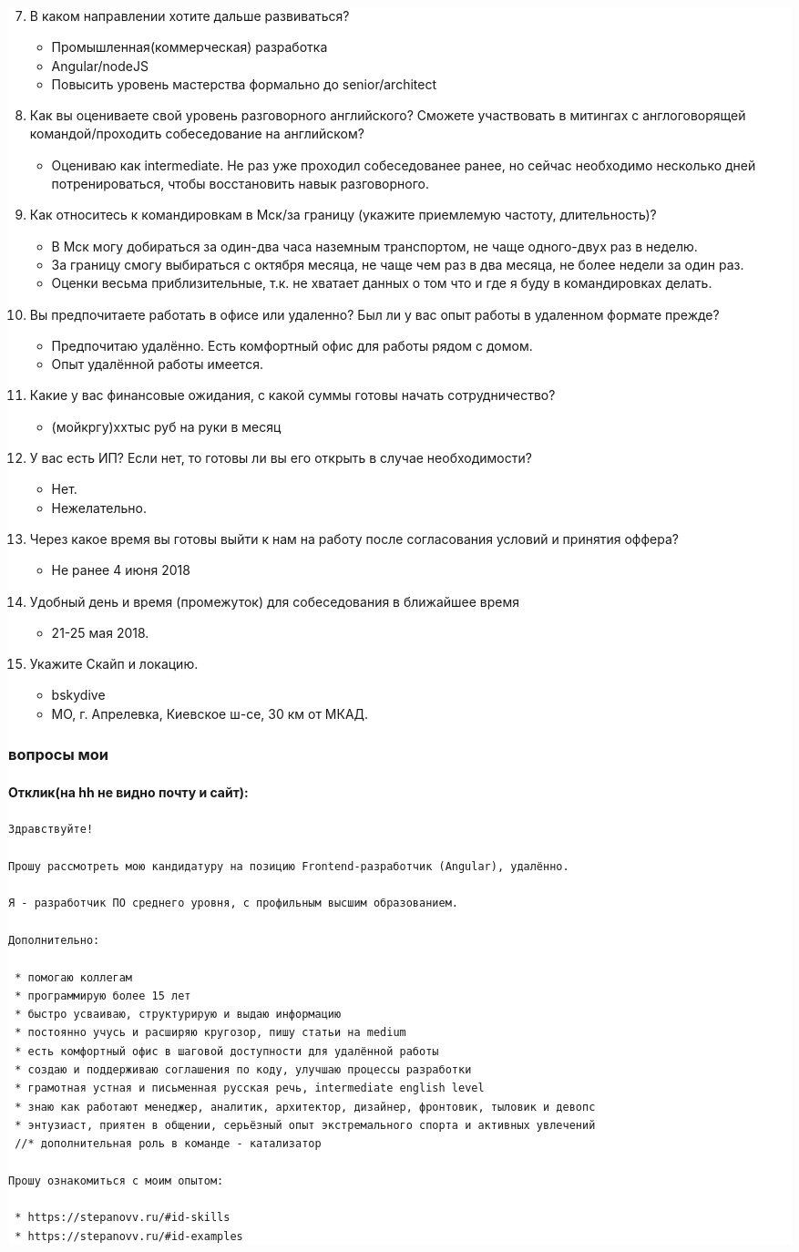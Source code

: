 7. В каком направлении хотите дальше развиваться?
	* Промышленная(коммерческая) разработка
	* Angular/nodeJS
	* Повысить уровень мастерства формально до senior/architect

8. Как вы оцениваете свой уровень разговорного английского? Сможете участвовать в митингах с англоговорящей командой/проходить собеседование на английском?
	* Оцениваю как intermediate. Не раз уже проходил собеседованее ранее, но сейчас необходимо несколько дней потренироваться, чтобы восстановить навык разговорного.

9. Как относитесь к командировкам в Мск/за границу (укажите приемлемую частоту, длительность)?
	* В Мск могу добираться за один-два часа наземным транспортом, не чаще одного-двух раз в неделю.
	* За границу смогу выбираться с октября месяца, не чаще чем раз в два месяца, не более недели за один раз.
	* Оценки весьма приблизительные, т.к. не хватает данных о том что и где я буду в командировках делать.

10. Вы предпочитаете работать в офисе или удаленно? Был ли у вас опыт работы в удаленном формате прежде?
	* Предпочитаю удалённо. Есть комфортный офис для работы рядом с домом. 
	* Опыт удалённой работы имеется.

11. Какие у вас финансовые ожидания, с какой суммы готовы начать сотрудничество?
	* (мойкргу)ххтыс руб на руки в месяц

12. У вас есть ИП? Если нет, то готовы ли вы его открыть в случае необходимости?
	* Нет. 
	* Нежелательно.

13. Через какое время вы готовы выйти к нам на работу после согласования условий и принятия оффера?
	* Не ранее 4 июня 2018

14. Удобный день и время (промежуток) для собеседования в ближайшее время
	* 21-25 мая 2018.

15. Укажите Скайп и локацию.
	* bskydive
	* МО, г. Апрелевка, Киевское ш-се, 30 км от МКАД.


### вопросы мои

#### Отклик(на hh не видно почту и сайт):

```
Здравствуйте!

Прошу рассмотреть мою кандидатуру на позицию Frontend-разработчик (Angular), удалённо.

Я - разработчик ПО среднего уровня, с профильным высшим образованием.

Дополнительно:

 * помогаю коллегам
 * программирую более 15 лет
 * быстро усваиваю, структурирую и выдаю информацию
 * постоянно учусь и расширяю кругозор, пишу статьи на medium
 * есть комфортный офис в шаговой доступности для удалённой работы
 * создаю и поддерживаю соглашения по коду, улучшаю процессы разработки
 * грамотная устная и письменная русская речь, intermediate english level
 * знаю как работают менеджер, аналитик, архитектор, дизайнер, фронтовик, тыловик и девопс
 * энтузиаст, приятен в общении, серьёзный опыт экстремального спорта и активных увлечений
 //* дополнительная роль в команде - катализатор

Прошу ознакомиться с моим опытом:

 * https://stepanovv.ru/#id-skills
 * https://stepanovv.ru/#id-examples
```